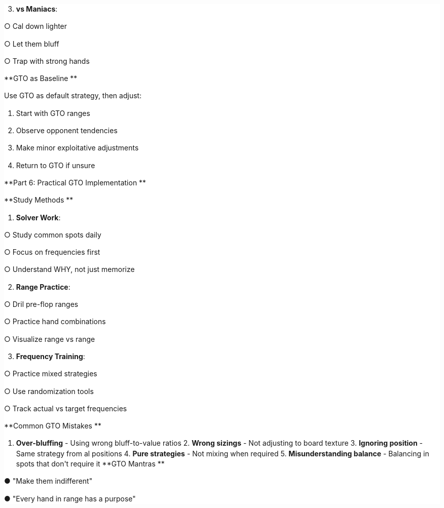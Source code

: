 3. **vs Maniacs**: 



○ Cal down lighter 

○ Let them bluff 

○ Trap with strong hands 

**GTO as Baseline **

Use GTO as default strategy, then adjust: 

1. Start with GTO ranges 

2. Observe opponent tendencies 

3. Make minor exploitative adjustments 

4. Return to GTO if unsure 

**Part 6: Practical GTO Implementation **

**Study Methods **

1. **Solver Work**: 



○ Study common spots daily 

○ Focus on frequencies first 

○ Understand WHY, not just memorize 



2. **Range Practice**: 



○ Dril pre-flop ranges 

○ Practice hand combinations 

○ Visualize range vs range 

3. **Frequency Training**: 



○ Practice mixed strategies 

○ Use randomization tools 

○ Track actual vs target frequencies 

**Common GTO Mistakes **

1. **Over-bluffing** - Using wrong bluff-to-value ratios 2. **Wrong sizings** - Not adjusting to board texture 3. **Ignoring position** - Same strategy from al positions 4. **Pure strategies** - Not mixing when required 5. **Misunderstanding balance** - Balancing in spots that don't require it **GTO Mantras **

● "Make them indifferent" 

● "Every hand in range has a purpose" 
